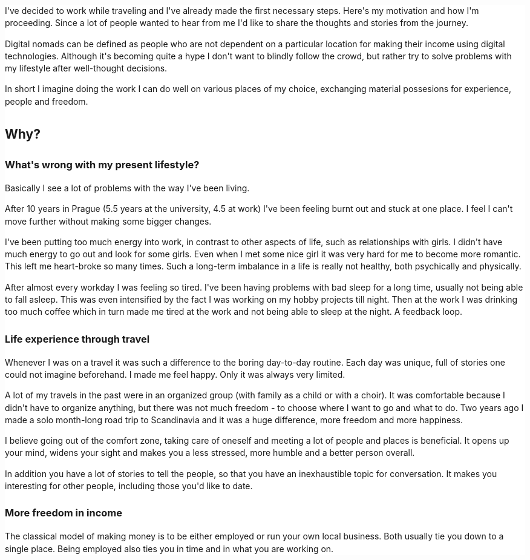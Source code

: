 


I've decided to work while traveling and I've already made the first necessary steps. Here's my motivation and how I'm proceeding. Since a lot of people wanted to hear from me I'd like to share the thoughts and stories from the journey.



Digital nomads can be defined as people who are not dependent on a particular location for making their income using digital technologies. Although it's becoming quite a hype I don't want to blindly follow the crowd, but rather try to solve problems with my lifestyle after well-thought decisions.

In short I imagine doing the work I can do well on various places of my choice, exchanging material possesions for experience, people and freedom.

## Why?

### What's wrong with my present lifestyle?

Basically I see a lot of problems with the way I've been living.

After 10 years in Prague (5.5 years at the university, 4.5 at work) I've been feeling burnt out and stuck at one place. I feel I can't move further without making some bigger changes.

I've been putting too much energy into work, in contrast to other aspects of life, such as relationships with girls. I didn't have much energy to go out and look for some girls. Even when I met some nice girl it was very hard for me to become more romantic. This left me heart-broke so many times. Such a long-term imbalance in a life is really not healthy, both psychically and physically.

After almost every workday I was feeling so tired. I've been having problems with bad sleep for a long time, usually not being able to fall asleep. This was even intensified by the fact I was working on my hobby projects till night. Then at the work I was drinking too much coffee which in turn made me tired at the work and not being able to sleep at the night. A feedback loop.

### Life experience through travel

Whenever I was on a travel it was such a difference to the boring day-to-day routine. Each day was unique, full of stories one could not imagine beforehand. I made me feel happy. Only it was always very limited.

A lot of my travels in the past were in an organized group (with family as a child or with a choir). It was comfortable because I didn't have to organize anything, but there was not much freedom - to choose where I want to go and what to do. Two years ago I made a solo month-long road trip to Scandinavia and it was a huge difference, more freedom and more happiness.

I believe going out of the comfort zone, taking care of oneself and meeting a lot of people and places is beneficial. It opens up your mind, widens your sight and makes you a less stressed, more humble and a better person overall.

In addition you have a lot of stories to tell the people, so that you have an inexhaustible topic for conversation. It makes you interesting for other people, including those you'd like to date.

### More freedom in income

The classical model of making money is to be either employed or run your own local business. Both usually tie you down to a single place. Being employed also ties you in time and in what you are working on.
